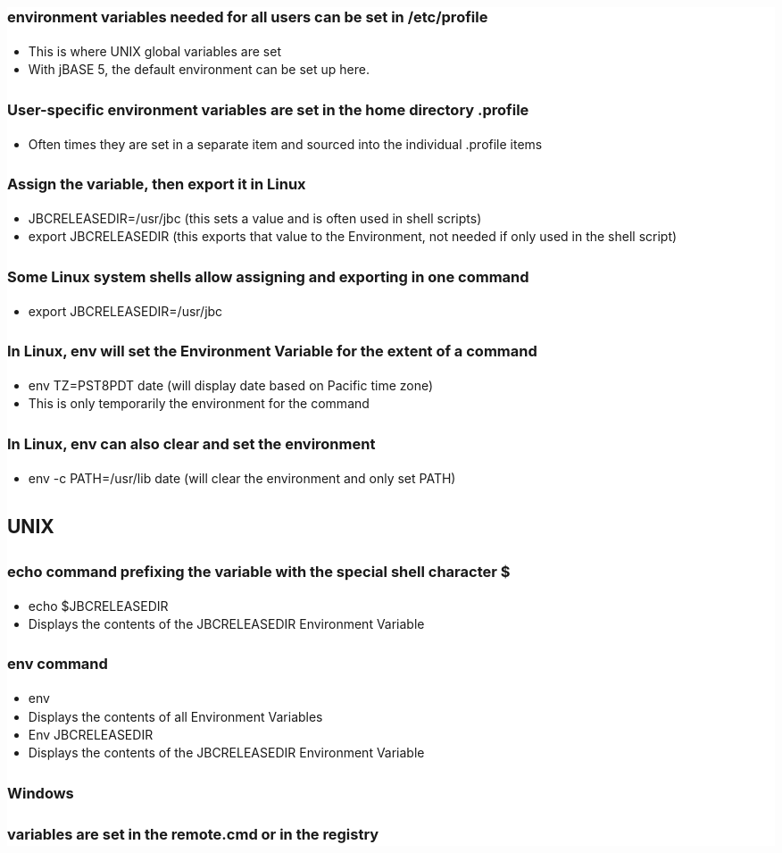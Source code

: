 ### environment variables needed for all users can be set in /etc/profile

- This is where UNIX global variables are set
- With jBASE 5, the default environment can be set up here.

### User-specific environment variables are set in the home directory .profile

- Often times they are set in a separate item and sourced into the individual .profile items

### Assign the variable, then export it in Linux

- JBCRELEASEDIR=/usr/jbc (this sets a value and is often used in shell scripts)
- export JBCRELEASEDIR (this exports that value to the Environment, not needed if only used in the shell script)

### Some Linux system shells allow assigning and exporting in one command

- export JBCRELEASEDIR=/usr/jbc

### In Linux, env will set the Environment Variable for the extent of a command

- env TZ=PST8PDT date (will display date based on Pacific time zone)
- This is only temporarily the environment for the command

### In Linux, env can also clear and set the environment

- env -c PATH=/usr/lib date (will clear the environment and only set PATH)

## UNIX

### echo command prefixing the variable with the special shell character $

- echo $JBCRELEASEDIR
- Displays the contents of the JBCRELEASEDIR Environment Variable

### env command

- env
- Displays the contents of all Environment Variables
- Env JBCRELEASEDIR
- Displays the contents of the JBCRELEASEDIR Environment Variable

### Windows

### variables are set in the remote.cmd or in the registry

